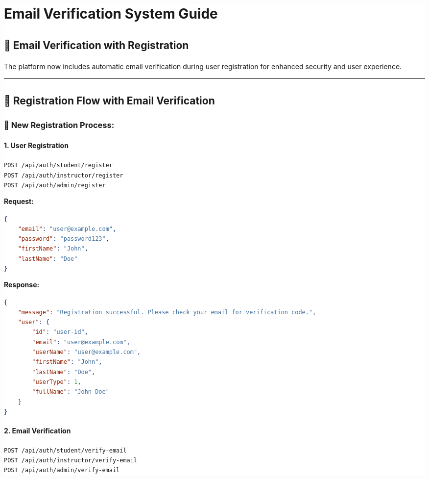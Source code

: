 # Email Verification System Guide

## 🔐 **Email Verification with Registration**

The platform now includes automatic email verification during user registration for enhanced security and user experience.

---

## 📧 **Registration Flow with Email Verification**

### 🎯 **New Registration Process:**

#### 1. **User Registration**

```
POST /api/auth/student/register
POST /api/auth/instructor/register
POST /api/auth/admin/register
```

**Request:**

```json
{
    "email": "user@example.com",
    "password": "password123",
    "firstName": "John",
    "lastName": "Doe"
}
```

**Response:**

```json
{
    "message": "Registration successful. Please check your email for verification code.",
    "user": {
        "id": "user-id",
        "email": "user@example.com",
        "userName": "user@example.com",
        "firstName": "John",
        "lastName": "Doe",
        "userType": 1,
        "fullName": "John Doe"
    }
}
```

#### 2. **Email Verification**

```
POST /api/auth/student/verify-email
POST /api/auth/instructor/verify-email
POST /api/auth/admin/verify-email
```
